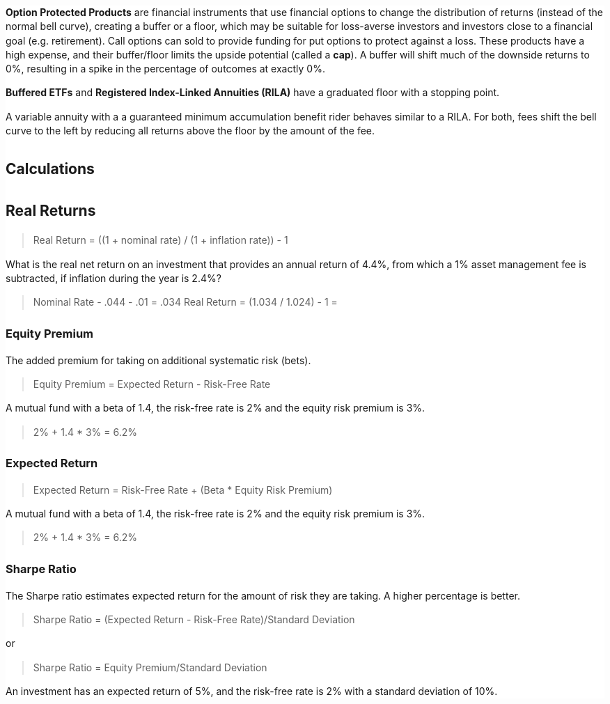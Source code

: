 **Option Protected Products** are financial instruments that use financial options to change the distribution of returns (instead of the normal bell curve), creating a buffer or a floor, which may be suitable for loss-averse investors and investors close to a financial goal (e.g. retirement).  Call options can sold to provide funding for put options to protect against a loss.  These products have a high expense, and their buffer/floor limits the upside potential (called a **cap**).  A buffer will shift much of the downside returns to 0%, resulting in a spike in the percentage of outcomes at exactly 0%.

**Buffered ETFs** and **Registered Index-Linked Annuities (RILA)** have a graduated floor with a stopping point.

A variable annuity with a a guaranteed minimum accumulation benefit rider behaves similar to a RILA.  For both, fees shift the bell curve to the left by reducing all returns above the floor by the amount of the fee.

## Calculations

## Real Returns

> Real Return = ((1 + nominal rate) / (1 + inflation rate)) - 1

What is the real net return on an investment that provides an annual return of 4.4%, from which a 1% asset management fee is subtracted, if inflation during the year is 2.4%?

> Nominal Rate - .044 - .01 = .034
> Real Return = (1.034 / 1.024) - 1 = 

### Equity Premium

The added premium for taking on additional systematic risk (bets).

> Equity Premium = Expected Return - Risk-Free Rate

A mutual fund with a beta of 1.4, the risk-free rate is 2% and the equity risk premium is 3%.

> 2% + 1.4 * 3% = 6.2%

### Expected Return

> Expected Return = Risk-Free Rate + (Beta * Equity Risk Premium)

A mutual fund with a beta of 1.4, the risk-free rate is 2% and the equity risk premium is 3%.

> 2% + 1.4 * 3% = 6.2%

### Sharpe Ratio

The Sharpe ratio estimates expected return for the amount of risk they are taking. A higher percentage is better.

> Sharpe Ratio = (Expected Return - Risk-Free Rate)/Standard Deviation

or

> Sharpe Ratio = Equity Premium/Standard Deviation

An investment has an expected return of 5%, and the risk-free rate is 2% with a standard deviation of 10%.
